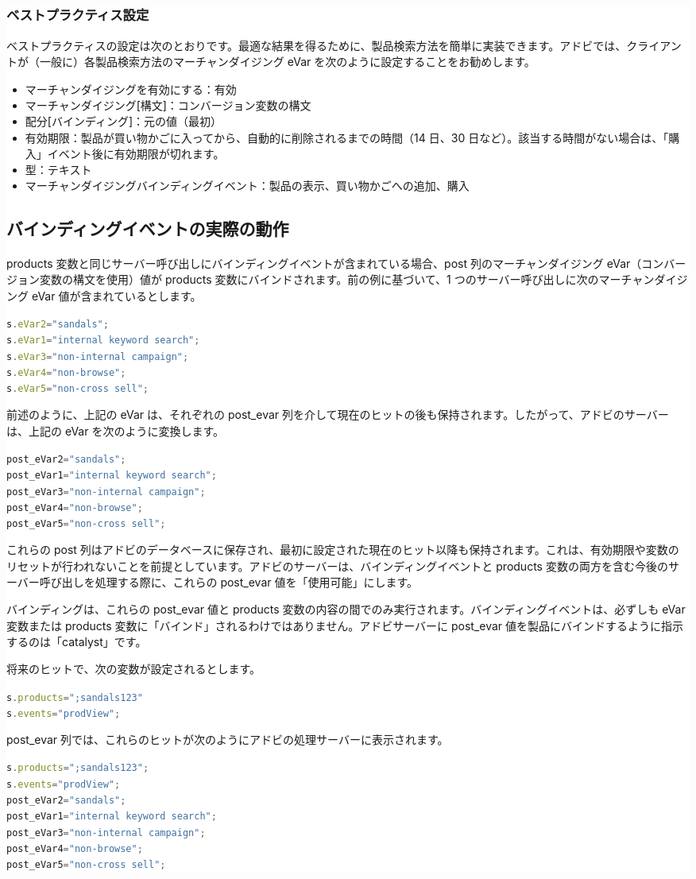 ### ベストプラクティス設定

ベストプラクティスの設定は次のとおりです。最適な結果を得るために、製品検索方法を簡単に実装できます。アドビでは、クライアントが（一般に）各製品検索方法のマーチャンダイジング eVar を次のように設定することをお勧めします。

* マーチャンダイジングを有効にする：有効
* マーチャンダイジング[構文]：コンバージョン変数の構文
* 配分[バインディング]：元の値（最初）
* 有効期限：製品が買い物かごに入ってから、自動的に削除されるまでの時間（14 日、30 日など）。該当する時間がない場合は、「購入」イベント後に有効期限が切れます。
* 型：テキスト
* マーチャンダイジングバインディングイベント：製品の表示、買い物かごへの追加、購入

## バインディングイベントの実際の動作

products 変数と同じサーバー呼び出しにバインディングイベントが含まれている場合、post 列のマーチャンダイジング eVar（コンバージョン変数の構文を使用）値が products 変数にバインドされます。前の例に基づいて、1 つのサーバー呼び出しに次のマーチャンダイジング eVar 値が含まれているとします。

```js
s.eVar2="sandals";
s.eVar1="internal keyword search";
s.eVar3="non-internal campaign";
s.eVar4="non-browse";
s.eVar5="non-cross sell";
```

前述のように、上記の eVar は、それぞれの post_evar 列を介して現在のヒットの後も保持されます。したがって、アドビのサーバーは、上記の eVar を次のように変換します。

```js
post_eVar2="sandals";
post_eVar1="internal keyword search";
post_eVar3="non-internal campaign";
post_eVar4="non-browse";
post_eVar5="non-cross sell";
```

これらの post 列はアドビのデータベースに保存され、最初に設定された現在のヒット以降も保持されます。これは、有効期限や変数のリセットが行われないことを前提としています。アドビのサーバーは、バインディングイベントと products 変数の両方を含む今後のサーバー呼び出しを処理する際に、これらの post_evar 値を「使用可能」にします。

バインディングは、これらの post_evar 値と products 変数の内容の間でのみ実行されます。バインディングイベントは、必ずしも eVar 変数または products 変数に「バインド」されるわけではありません。アドビサーバーに post_evar 値を製品にバインドするように指示するのは「catalyst」です。

将来のヒットで、次の変数が設定されるとします。

```js
s.products=";sandals123"
s.events="prodView";
```

post_evar 列では、これらのヒットが次のようにアドビの処理サーバーに表示されます。

```js
s.products=";sandals123";
s.events="prodView";
post_eVar2="sandals";
post_eVar1="internal keyword search";
post_eVar3="non-internal campaign";
post_eVar4="non-browse";
post_eVar5="non-cross sell";
```
